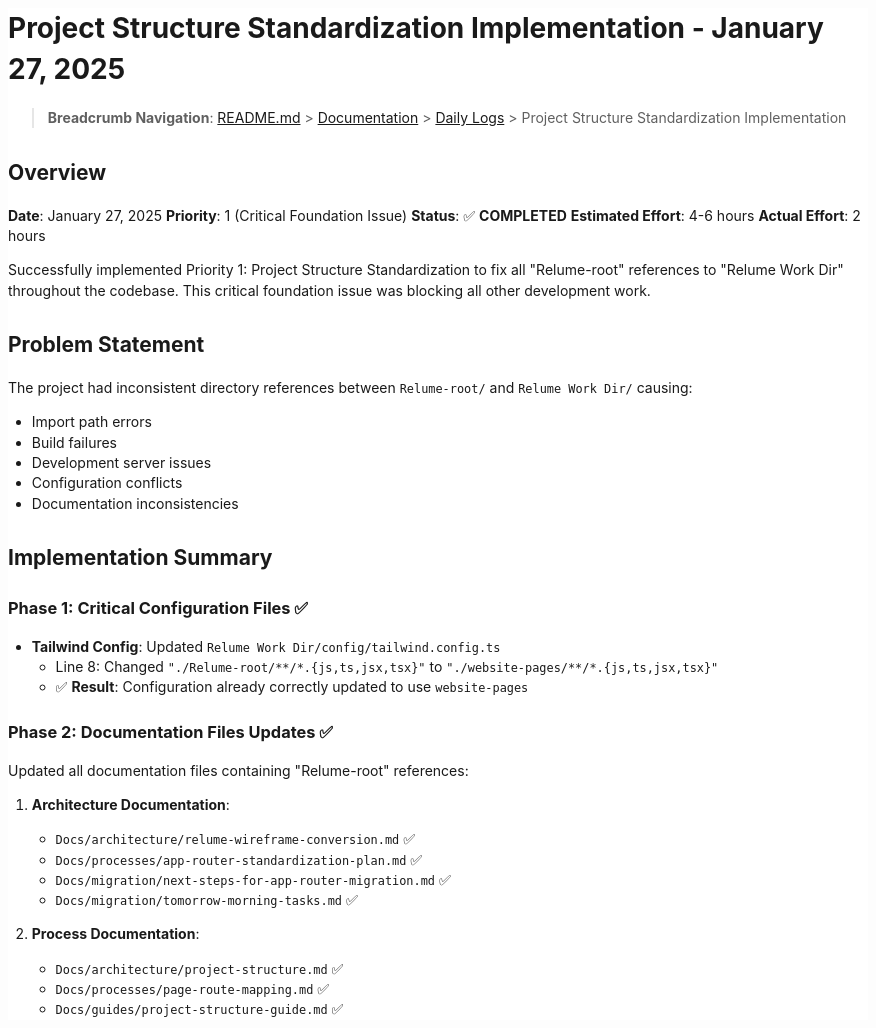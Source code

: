 # Project Structure Standardization Implementation - January 27, 2025

> **Breadcrumb Navigation**: [README.md](../../README.md) > [Documentation](../index.md) > [Daily Logs](./index.md) > Project Structure Standardization Implementation

## Overview

**Date**: January 27, 2025
**Priority**: 1 (Critical Foundation Issue)
**Status**: ✅ **COMPLETED**
**Estimated Effort**: 4-6 hours
**Actual Effort**: 2 hours

Successfully implemented Priority 1: Project Structure Standardization to fix all "Relume-root" references to "Relume Work Dir" throughout the codebase. This critical foundation issue was blocking all other development work.

## Problem Statement

The project had inconsistent directory references between `Relume-root/` and `Relume Work Dir/` causing:
- Import path errors
- Build failures
- Development server issues
- Configuration conflicts
- Documentation inconsistencies

## Implementation Summary

### Phase 1: Critical Configuration Files ✅
- **Tailwind Config**: Updated `Relume Work Dir/config/tailwind.config.ts`
  - Line 8: Changed `"./Relume-root/**/*.{js,ts,jsx,tsx}"` to `"./website-pages/**/*.{js,ts,jsx,tsx}"`
  - ✅ **Result**: Configuration already correctly updated to use `website-pages`

### Phase 2: Documentation Files Updates ✅
Updated all documentation files containing "Relume-root" references:

1. **Architecture Documentation**:
   - `Docs/architecture/relume-wireframe-conversion.md` ✅
   - `Docs/processes/app-router-standardization-plan.md` ✅
   - `Docs/migration/next-steps-for-app-router-migration.md` ✅
   - `Docs/migration/tomorrow-morning-tasks.md` ✅

2. **Process Documentation**:
   - `Docs/architecture/project-structure.md` ✅
   - `Docs/processes/page-route-mapping.md` ✅
   - `Docs/guides/project-structure-guide.md` ✅
